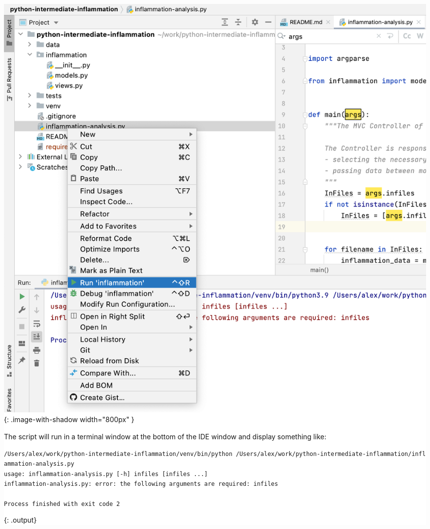 ![Running a script from PyCharm](../fig/pycharm-run-script.png){: .image-with-shadow width="800px" }

The script will run in a terminal window at the bottom of the IDE window and display something like:

~~~
/Users/alex/work/python-intermediate-inflammation/venv/bin/python /Users/alex/work/python-intermediate-inflammation/inflammation-analysis.py
usage: inflammation-analysis.py [-h] infiles [infiles ...]
inflammation-analysis.py: error: the following arguments are required: infiles

Process finished with exit code 2
~~~
{: .output}
